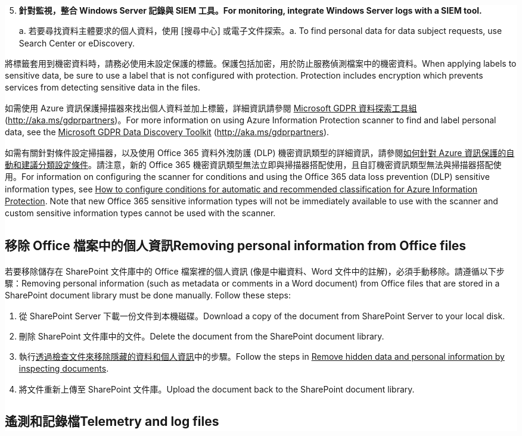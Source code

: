 5.  <span data-ttu-id="29c64-129">**針對監視，整合 Windows Server 記錄與 SIEM 工具。**</span><span class="sxs-lookup"><span data-stu-id="29c64-129">**For monitoring, integrate Windows Server logs with a SIEM tool.**</span></span>

    <span data-ttu-id="29c64-p105">a. 若要尋找資料主體要求的個人資料，使用 [搜尋中心] 或電子文件探索。</span><span class="sxs-lookup"><span data-stu-id="29c64-p105">a.  To find personal data for data subject requests, use Search Center or eDiscovery.</span></span>

<span data-ttu-id="29c64-p106">將標籤套用到機密資料時，請務必使用未設定保護的標籤。保護包括加密，用於防止服務偵測檔案中的機密資料。</span><span class="sxs-lookup"><span data-stu-id="29c64-p106">When applying labels to sensitive data, be sure to use a label that is not configured with protection. Protection includes encryption which prevents services from detecting sensitive data in the files.</span></span>

<span data-ttu-id="29c64-134">如需使用 Azure 資訊保護掃描器來找出個人資料並加上標籤，詳細資訊請參閱 [Microsoft GDPR 資料探索工具組](http://aka.ms/gdprpartners) (http://aka.ms/gdprpartners)。</span><span class="sxs-lookup"><span data-stu-id="29c64-134">For more information on using Azure Information Protection scanner to find and label personal data, see the [Microsoft GDPR Data Discovery Toolkit](http://aka.ms/gdprpartners) (http://aka.ms/gdprpartners).</span></span>

<span data-ttu-id="29c64-p107">如需有關針對條件設定掃描器，以及使用 Office 365 資料外洩防護 (DLP) 機密資訊類型的詳細資訊，請參閱[如何針對 Azure 資訊保護的自動和建議分類設定條件](https://docs.microsoft.com/information-protection/deploy-use/configure-policy-classification)。請注意，新的 Office 365 機密資訊類型無法立即與掃描器搭配使用，且自訂機密資訊類型無法與掃描器搭配使用。</span><span class="sxs-lookup"><span data-stu-id="29c64-p107">For information on configuring the scanner for conditions and using the Office 365 data loss prevention (DLP) sensitive information types, see [How to configure conditions for automatic and recommended classification for Azure Information Protection](https://docs.microsoft.com/information-protection/deploy-use/configure-policy-classification). Note that new Office 365 sensitive information types will not be immediately available to use with the scanner and custom sensitive information types cannot be used with the scanner.</span></span>

## <a name="removing-personal-information-from-office-files"></a><span data-ttu-id="29c64-137">移除 Office 檔案中的個人資訊</span><span class="sxs-lookup"><span data-stu-id="29c64-137">Removing personal information from Office files</span></span>

<span data-ttu-id="29c64-p108">若要移除儲存在 SharePoint 文件庫中的 Office 檔案裡的個人資訊 (像是中繼資料、Word 文件中的註解)，必須手動移除。請遵循以下步驟：</span><span class="sxs-lookup"><span data-stu-id="29c64-p108">Removing personal information (such as metadata or comments in a Word document) from Office files that are stored in a SharePoint document library must be done manually. Follow these steps:</span></span>

1.  <span data-ttu-id="29c64-140">從 SharePoint Server 下載一份文件到本機磁碟。</span><span class="sxs-lookup"><span data-stu-id="29c64-140">Download a copy of the document from SharePoint Server to your local disk.</span></span>

2.  <span data-ttu-id="29c64-141">刪除 SharePoint 文件庫中的文件。</span><span class="sxs-lookup"><span data-stu-id="29c64-141">Delete the document from the SharePoint document library.</span></span>

3.  <span data-ttu-id="29c64-142">執行[透過檢查文件來移除隱藏的資料和個人資訊](https://support.office.com/article/356B7B5D-77AF-44FE-A07F-9AA4D085966F)中的步驟。</span><span class="sxs-lookup"><span data-stu-id="29c64-142">Follow the steps in [Remove hidden data and personal information by inspecting documents](https://support.office.com/article/356B7B5D-77AF-44FE-A07F-9AA4D085966F).</span></span>

4.  <span data-ttu-id="29c64-143">將文件重新上傳至 SharePoint 文件庫。</span><span class="sxs-lookup"><span data-stu-id="29c64-143">Upload the document back to the SharePoint document library.</span></span>

## <a name="telemetry-and-log-files"></a><span data-ttu-id="29c64-144">遙測和記錄檔</span><span class="sxs-lookup"><span data-stu-id="29c64-144">Telemetry and log files</span></span>
